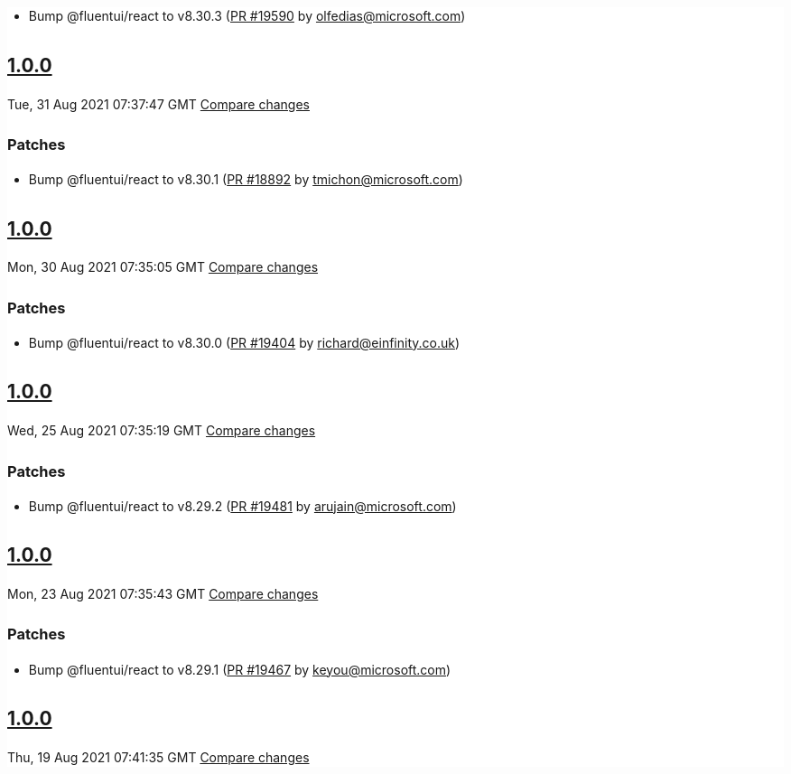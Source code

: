 - Bump @fluentui/react to v8.30.3 ([PR #19590](https://github.com/microsoft/fluentui/pull/19590) by olfedias@microsoft.com)

## [1.0.0](https://github.com/microsoft/fluentui/tree/todo-app_v1.0.0)

Tue, 31 Aug 2021 07:37:47 GMT 
[Compare changes](https://github.com/microsoft/fluentui/compare/todo-app_v1.0.0..todo-app_v1.0.0)

### Patches

- Bump @fluentui/react to v8.30.1 ([PR #18892](https://github.com/microsoft/fluentui/pull/18892) by tmichon@microsoft.com)

## [1.0.0](https://github.com/microsoft/fluentui/tree/todo-app_v1.0.0)

Mon, 30 Aug 2021 07:35:05 GMT 
[Compare changes](https://github.com/microsoft/fluentui/compare/todo-app_v1.0.0..todo-app_v1.0.0)

### Patches

- Bump @fluentui/react to v8.30.0 ([PR #19404](https://github.com/microsoft/fluentui/pull/19404) by richard@einfinity.co.uk)

## [1.0.0](https://github.com/microsoft/fluentui/tree/todo-app_v1.0.0)

Wed, 25 Aug 2021 07:35:19 GMT 
[Compare changes](https://github.com/microsoft/fluentui/compare/todo-app_v1.0.0..todo-app_v1.0.0)

### Patches

- Bump @fluentui/react to v8.29.2 ([PR #19481](https://github.com/microsoft/fluentui/pull/19481) by arujain@microsoft.com)

## [1.0.0](https://github.com/microsoft/fluentui/tree/todo-app_v1.0.0)

Mon, 23 Aug 2021 07:35:43 GMT 
[Compare changes](https://github.com/microsoft/fluentui/compare/todo-app_v1.0.0..todo-app_v1.0.0)

### Patches

- Bump @fluentui/react to v8.29.1 ([PR #19467](https://github.com/microsoft/fluentui/pull/19467) by keyou@microsoft.com)

## [1.0.0](https://github.com/microsoft/fluentui/tree/todo-app_v1.0.0)

Thu, 19 Aug 2021 07:41:35 GMT 
[Compare changes](https://github.com/microsoft/fluentui/compare/todo-app_v1.0.0..todo-app_v1.0.0)
